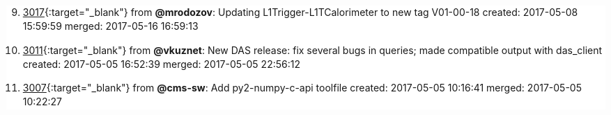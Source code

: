9. [3017](http://github.com/cms-sw/cmsdist/pull/3017){:target="_blank"}  from **@mrodozov**: Updating L1Trigger-L1TCalorimeter to new tag V01-00-18 created: 2017-05-08 15:59:59 merged: 2017-05-16 16:59:13

10. [3011](http://github.com/cms-sw/cmsdist/pull/3011){:target="_blank"}  from **@vkuznet**: New DAS release: fix several bugs in queries; made compatible output with das_client created: 2017-05-05 16:52:39 merged: 2017-05-05 22:56:12

11. [3007](http://github.com/cms-sw/cmsdist/pull/3007){:target="_blank"}  from **@cms-sw**: Add py2-numpy-c-api toolfile created: 2017-05-05 10:16:41 merged: 2017-05-05 10:22:27
